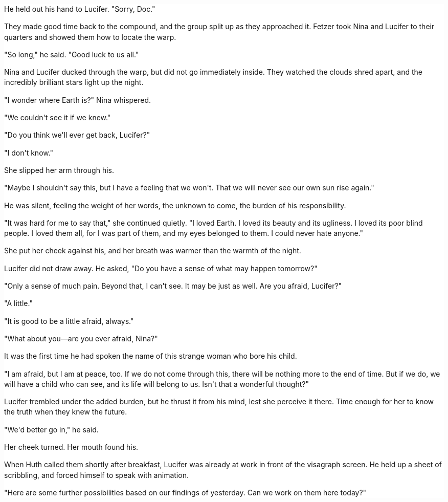 He held out his hand to Lucifer. "Sorry, Doc."

They made good time back to the compound, and the group split up as they approached it. Fetzer took Nina and Lucifer to their quarters and showed them how to locate the warp.

"So long," he said. "Good luck to us all."

Nina and Lucifer ducked through the warp, but did not go immediately inside. They watched the clouds shred apart, and the incredibly brilliant stars light up the night.

"I wonder where Earth is?" Nina whispered.

"We couldn't see it if we knew."

"Do you think we'll ever get back, Lucifer?"

"I don't know."

She slipped her arm through his.

"Maybe I shouldn't say this, but I have a feeling that we won't. That we will never see our own sun rise again."

He was silent, feeling the weight of her words, the unknown to come, the burden of his responsibility.

"It was hard for me to say that," she continued quietly. "I loved Earth. I loved its beauty and its ugliness. I loved its poor blind people. I loved them all, for I was part of them, and my eyes belonged to them. I could never hate anyone."

She put her cheek against his, and her breath was warmer than the warmth of the night.

Lucifer did not draw away. He asked, "Do you have a sense of what may happen tomorrow?"

"Only a sense of much pain. Beyond that, I can't see. It may be just as well. Are you afraid, Lucifer?"

"A little."

"It is good to be a little afraid, always."

"What about you—are you ever afraid, Nina?"

It was the first time he had spoken the name of this strange woman who bore his child.

"I am afraid, but I am at peace, too. If we do not come through this, there will be nothing more to the end of time. But if we do, we will have a child who can see, and its life will belong to us. Isn't that a wonderful thought?"

Lucifer trembled under the added burden, but he thrust it from his mind, lest she perceive it there. Time enough for her to know the truth when they knew the future.

"We'd better go in," he said.

Her cheek turned. Her mouth found his.

When Huth called them shortly after breakfast, Lucifer was already at work in front of the visagraph screen. He held up a sheet of scribbling, and forced himself to speak with animation.

"Here are some further possibilities based on our findings of yesterday. Can we work on them here today?"

